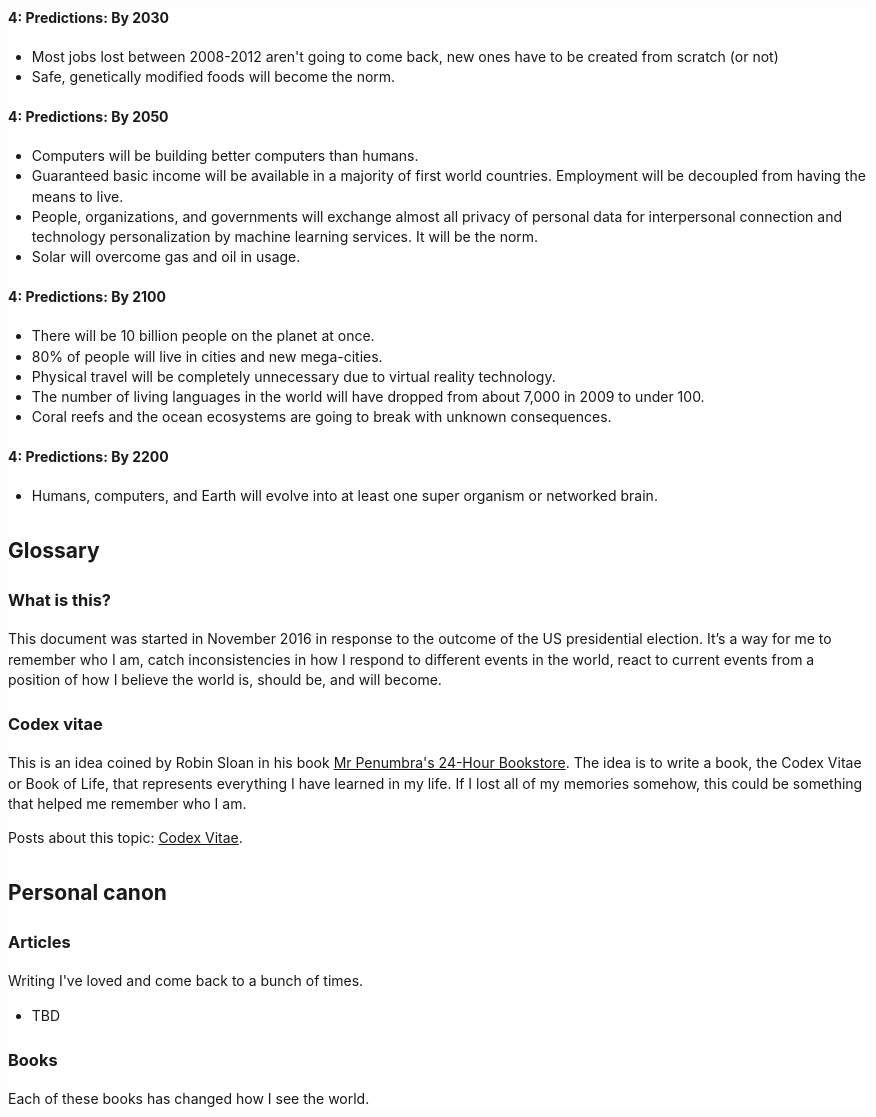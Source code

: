 #### 4: Predictions: By 2030
- Most jobs lost between 2008-2012 aren't going to come back, new ones have to be created from scratch (or not)
- Safe, genetically modified foods will become the norm.

#### 4: Predictions: By 2050
- Computers will be building better computers than humans.
- Guaranteed basic income will be available in a majority of first world countries. Employment will be decoupled from having the means to live.
- People, organizations, and governments will exchange almost all privacy of personal data for interpersonal connection and technology personalization by machine learning services. It will be the norm.
- Solar will overcome gas and oil in usage.

#### 4: Predictions: By 2100
- There will be 10 billion people on the planet at once.
- 80% of people will live in cities and new mega-cities.
- Physical travel will be completely unnecessary due to virtual reality technology.
- The number of living languages in the world will have dropped from about 7,000 in 2009 to under 100.
- Coral reefs and the ocean ecosystems are going to break with unknown consequences.

#### 4: Predictions: By 2200
- Humans, computers, and Earth will evolve into at least one super organism or networked brain.

## Glossary
 
### What is this?
This document was started in November 2016 in response to the outcome of the US presidential election. It’s a way for me to remember who I am, catch inconsistencies in how I respond to different events in the world, react to current events from a position of how I believe the world is, should be, and will become. 

### Codex vitae
This is an idea coined by Robin Sloan in his book [Mr Penumbra's 24-Hour Bookstore](http://www.amazon.com/Mr-Penumbras-24-Hour-Bookstore-Novel/dp/1250037751). The idea is to write a book, the Codex Vitae or Book of Life, that represents everything I have learned in my life. If I lost all of my memories somehow, this could be something that helped me remember who I am. 

Posts about this topic: [Codex Vitae](http://wayoftheduck.com/codex-vitae). 


## Personal canon

### Articles 
Writing I've loved and come back to a bunch of times.

* TBD

### Books 
Each of these books has changed how I see the world.
